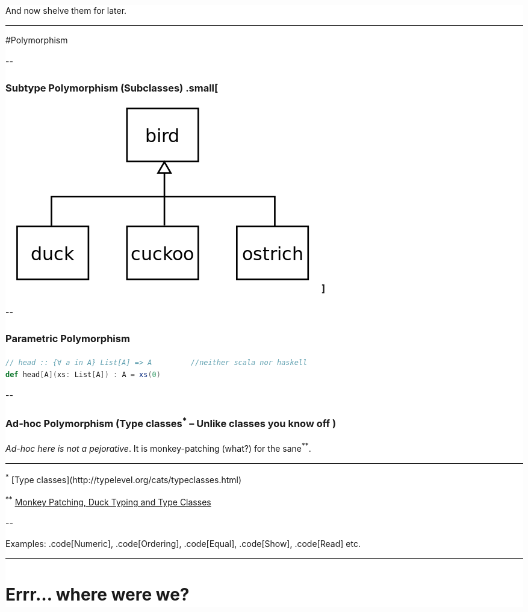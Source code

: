 And now shelve them for later.

---
#Polymorphism

--
### Subtype Polymorphism (Subclasses) .small[![Subtype Polymorphism](525px-Inheritance.svg.png)]

--
### Parametric Polymorphism
```scala
// head :: {∀ a in A} List[A] => A         //neither scala nor haskell
def head[A](xs: List[A]) : A = xs(0)
```

--
### Ad-hoc Polymorphism (Type classes<sup>*</sup> &ndash; Unlike classes you know off )

*Ad-hoc here is not a pejorative*. It is monkey-patching (what?) for the sane<sup>**</sup>.



<hr>
<sup>*</sup> [Type classes](http://typelevel.org/cats/typeclasses.html)

<sup>**</sup> [Monkey Patching, Duck Typing and Type Classes](http://jsuereth.com/2010/07/13/monkey-patching-scala.html)





--

 Examples: .code[Numeric], .code[Ordering], .code[Equal], .code[Show], .code[Read] etc.


---
# Errr&hellip; where were we?
